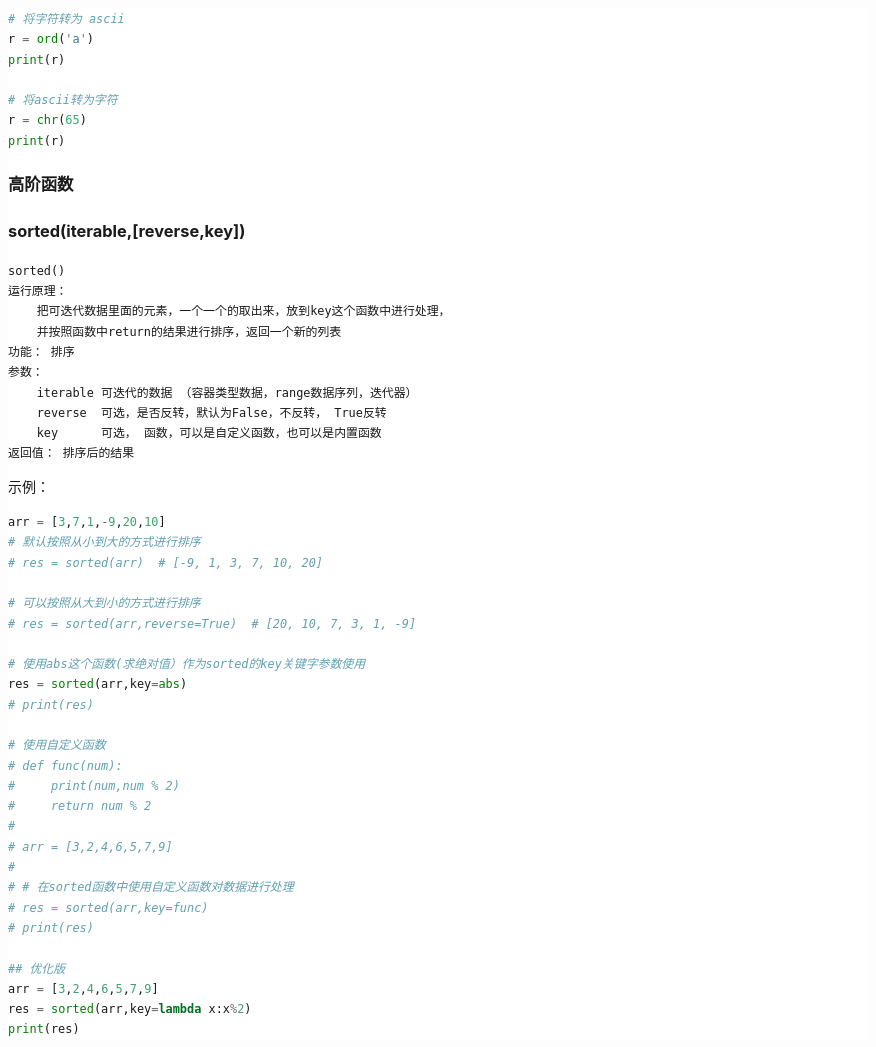 

```python
# 将字符转为 ascii
r = ord('a')
print(r)

# 将ascii转为字符
r = chr(65)
print(r)
```

### 高阶函数



### sorted(iterable,[reverse,key])

```
sorted()
运行原理：
    把可迭代数据里面的元素，一个一个的取出来，放到key这个函数中进行处理，
    并按照函数中return的结果进行排序，返回一个新的列表
功能： 排序
参数：
    iterable 可迭代的数据 （容器类型数据，range数据序列，迭代器）
    reverse  可选，是否反转，默认为False，不反转， True反转
    key      可选， 函数，可以是自定义函数，也可以是内置函数
返回值： 排序后的结果
```

示例：

```python
arr = [3,7,1,-9,20,10]
# 默认按照从小到大的方式进行排序
# res = sorted(arr)  # [-9, 1, 3, 7, 10, 20]

# 可以按照从大到小的方式进行排序
# res = sorted(arr,reverse=True)  # [20, 10, 7, 3, 1, -9]

# 使用abs这个函数(求绝对值）作为sorted的key关键字参数使用
res = sorted(arr,key=abs)
# print(res)

# 使用自定义函数
# def func(num):
#     print(num,num % 2)
#     return num % 2
#
# arr = [3,2,4,6,5,7,9]
#
# # 在sorted函数中使用自定义函数对数据进行处理
# res = sorted(arr,key=func)
# print(res)

## 优化版
arr = [3,2,4,6,5,7,9]
res = sorted(arr,key=lambda x:x%2)
print(res)
```
